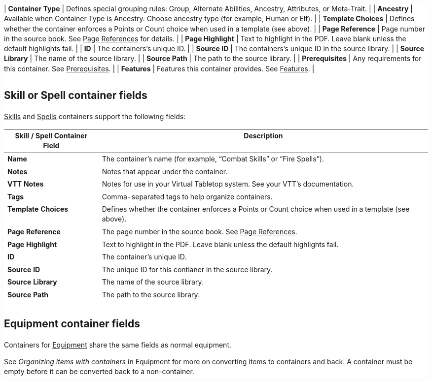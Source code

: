 | **Container Type**    | Defines special grouping rules: Group, Alternate Abilities, Ancestry, Attributes, or Meta-Trait.                                                            |
| **Ancestry**          | Available when Container Type is Ancestry. Choose ancestry type (for example, Human or Elf).                                                                |
| **Template Choices**  | Defines whether the container enforces a Points or Count choice when used in a template (see above).                                                        |
| **Page Reference**    | Page number in the source book. See [Page References](Page%20References) for details.                                                                       |
| **Page Highlight**    | Text to highlight in the PDF. Leave blank unless the default highlights fail.                                                                               |
| **ID**                | The containers’s unique ID.                                                                                                                                 |
| **Source ID**         | The containers’s unique ID in the source library.                                                                                                           |
| **Source Library**    | The name of the source library.                                                                                                                             |
| **Source Path**       | The path to the source library.                                                                                                                             |
| **Prerequisites**     | Any requirements for this container. See [Prerequisites](Prerequisites).                                                                                    |
| **Features**          | Features this container provides. See [Features](Features).                                                                                                 |

## Skill or Spell container fields

[Skills](Skills) and [Spells](Spells) containers support the following fields:

| Skill / Spell Container Field | Description                                                                                          |
| ----------------------------- | ---------------------------------------------------------------------------------------------------- |
| **Name**                      | The container’s name (for example, “Combat Skills” or “Fire Spells”).                                |
| **Notes**                     | Notes that appear under the container.                                                               |
| **VTT Notes**                 | Notes for use in your Virtual Tabletop system. See your VTT’s documentation.                         |
| **Tags**                      | Comma-separated tags to help organize containers.                                                    |
| **Template Choices**          | Defines whether the container enforces a Points or Count choice when used in a template (see above). |
| **Page Reference**            | The page number in the source book. See [Page References](Page%20References).                        |
| **Page Highlight**            | Text to highlight in the PDF. Leave blank unless the default highlights fail.                        |
| **ID**                        | The container’s unique ID.                                                                           |
| **Source ID**                 | The unique ID for this contianer in the source library.                                              |
| **Source Library**            | The name of the source library.                                                                      |
| **Source Path**               | The path to the source library.                                                                      |

## Equipment container fields

Containers for [Equipment](Equipment) share the same fields as normal equipment.

See _Organizing items with containers_ in [Equipment](Equipment) for more on converting items to containers and back. A container must be empty before it can be converted back to a non-container.
